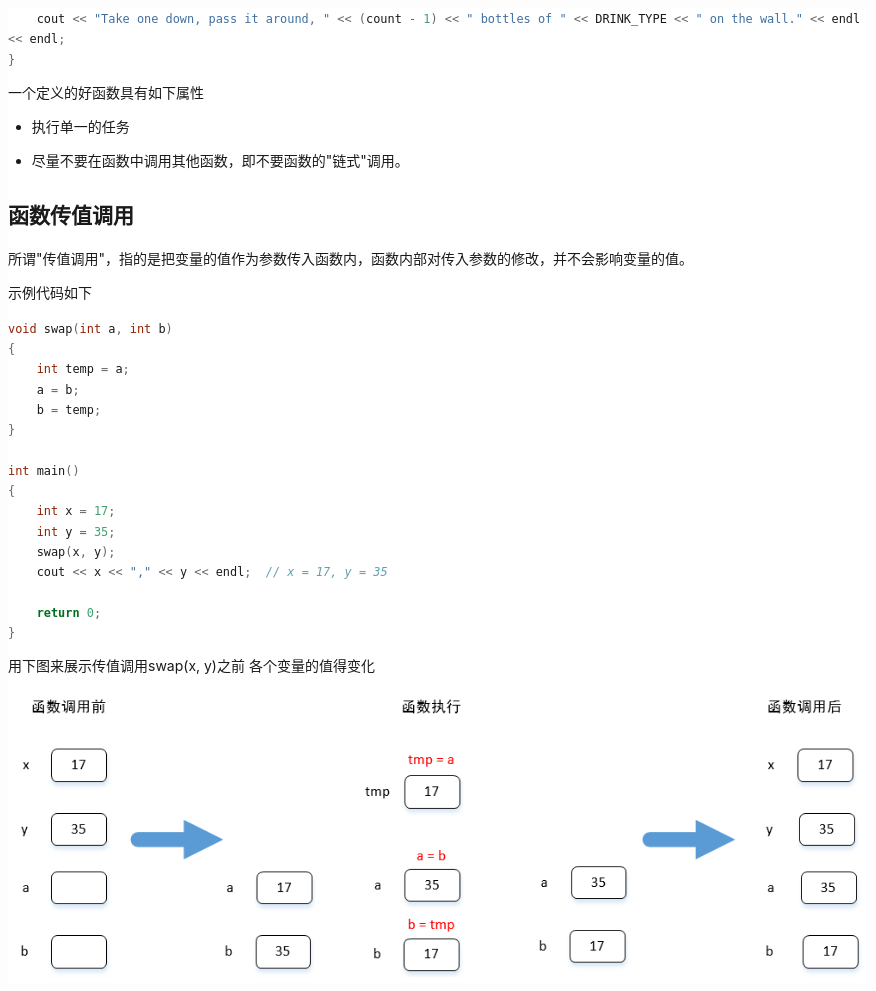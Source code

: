 ```cpp
    cout << "Take one down, pass it around, " << (count - 1) << " bottles of " << DRINK_TYPE << " on the wall." << endl << endl;
}
```

一个定义的好函数具有如下属性

- 执行单一的任务

- 尽量不要在函数中调用其他函数，即不要函数的"链式"调用。

## 函数传值调用

所谓"传值调用"，指的是把变量的值作为参数传入函数内，函数内部对传入参数的修改，并不会影响变量的值。

示例代码如下

```cpp
void swap(int a, int b)
{
    int temp = a;
    a = b;
    b = temp;
}

int main()
{
    int x = 17;
    int y = 35;
    swap(x, y);
    cout << x << "," << y << endl;  // x = 17, y = 35

    return 0;
}
```

用下图来展示传值调用swap(x, y)之前 各个变量的值得变化

![pass_by_value](/images/cs106b/pass_by_value.png)
